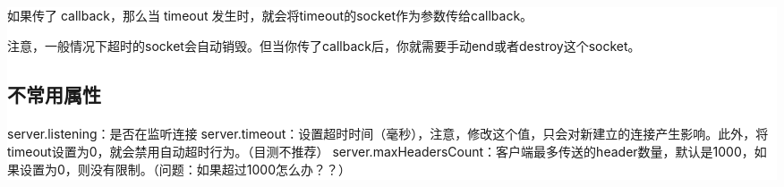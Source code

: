 如果传了 callback，那么当 timeout 发生时，就会将timeout的socket作为参数传给callback。

注意，一般情况下超时的socket会自动销毁。但当你传了callback后，你就需要手动end或者destroy这个socket。

## 不常用属性

server.listening：是否在监听连接
server.timeout：设置超时时间（毫秒），注意，修改这个值，只会对新建立的连接产生影响。此外，将timeout设置为0，就会禁用自动超时行为。（目测不推荐）
server.maxHeadersCount：客户端最多传送的header数量，默认是1000，如果设置为0，则没有限制。（问题：如果超过1000怎么办？？）



